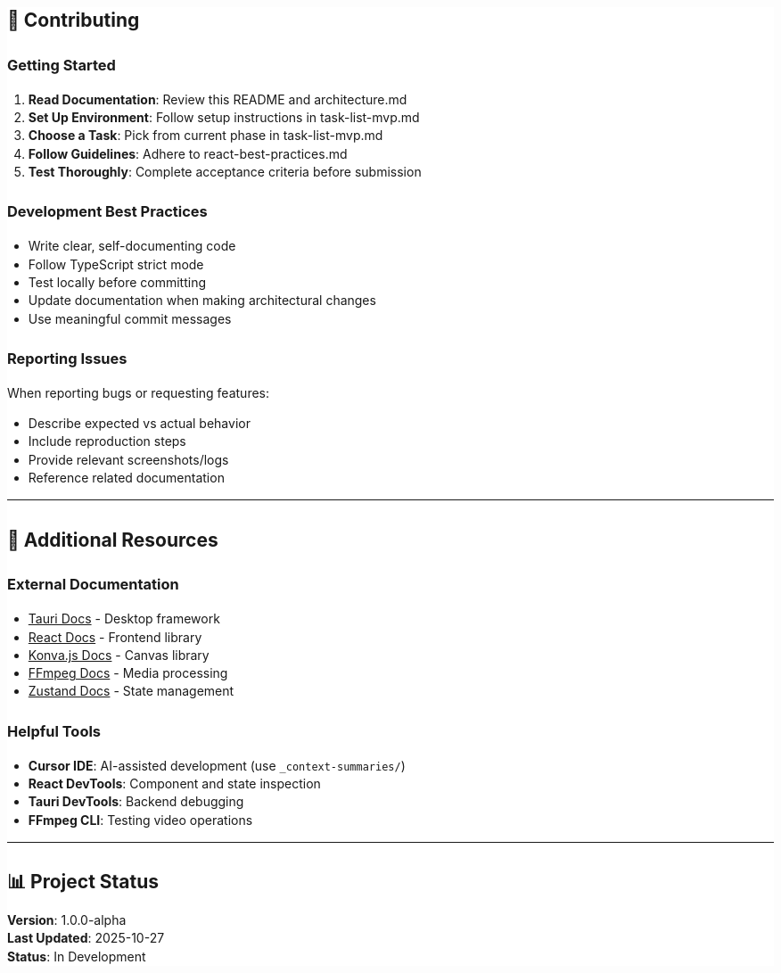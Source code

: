 ## 🤝 Contributing

### Getting Started

1. **Read Documentation**: Review this README and architecture.md
2. **Set Up Environment**: Follow setup instructions in task-list-mvp.md
3. **Choose a Task**: Pick from current phase in task-list-mvp.md
4. **Follow Guidelines**: Adhere to react-best-practices.md
5. **Test Thoroughly**: Complete acceptance criteria before submission

### Development Best Practices

- Write clear, self-documenting code
- Follow TypeScript strict mode
- Test locally before committing
- Update documentation when making architectural changes
- Use meaningful commit messages

### Reporting Issues

When reporting bugs or requesting features:
- Describe expected vs actual behavior
- Include reproduction steps
- Provide relevant screenshots/logs
- Reference related documentation

---

## 📝 Additional Resources

### External Documentation

- [Tauri Docs](https://tauri.app/v1/guides/) - Desktop framework
- [React Docs](https://react.dev) - Frontend library
- [Konva.js Docs](https://konvajs.org/docs/) - Canvas library
- [FFmpeg Docs](https://ffmpeg.org/documentation.html) - Media processing
- [Zustand Docs](https://zustand-demo.pmnd.rs/) - State management

### Helpful Tools

- **Cursor IDE**: AI-assisted development (use `_context-summaries/`)
- **React DevTools**: Component and state inspection
- **Tauri DevTools**: Backend debugging
- **FFmpeg CLI**: Testing video operations

---

## 📊 Project Status

**Version**: 1.0.0-alpha  
**Last Updated**: 2025-10-27  
**Status**: In Development
